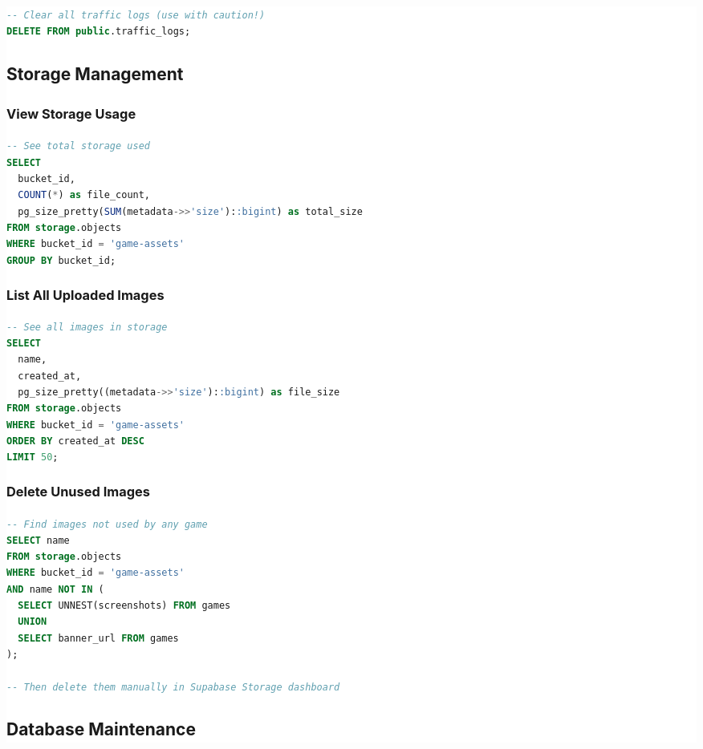 ```sql
-- Clear all traffic logs (use with caution!)
DELETE FROM public.traffic_logs;
```

## Storage Management

### View Storage Usage

```sql
-- See total storage used
SELECT 
  bucket_id,
  COUNT(*) as file_count,
  pg_size_pretty(SUM(metadata->>'size')::bigint) as total_size
FROM storage.objects
WHERE bucket_id = 'game-assets'
GROUP BY bucket_id;
```

### List All Uploaded Images

```sql
-- See all images in storage
SELECT 
  name,
  created_at,
  pg_size_pretty((metadata->>'size')::bigint) as file_size
FROM storage.objects
WHERE bucket_id = 'game-assets'
ORDER BY created_at DESC
LIMIT 50;
```

### Delete Unused Images

```sql
-- Find images not used by any game
SELECT name
FROM storage.objects
WHERE bucket_id = 'game-assets'
AND name NOT IN (
  SELECT UNNEST(screenshots) FROM games
  UNION
  SELECT banner_url FROM games
);

-- Then delete them manually in Supabase Storage dashboard
```

## Database Maintenance
